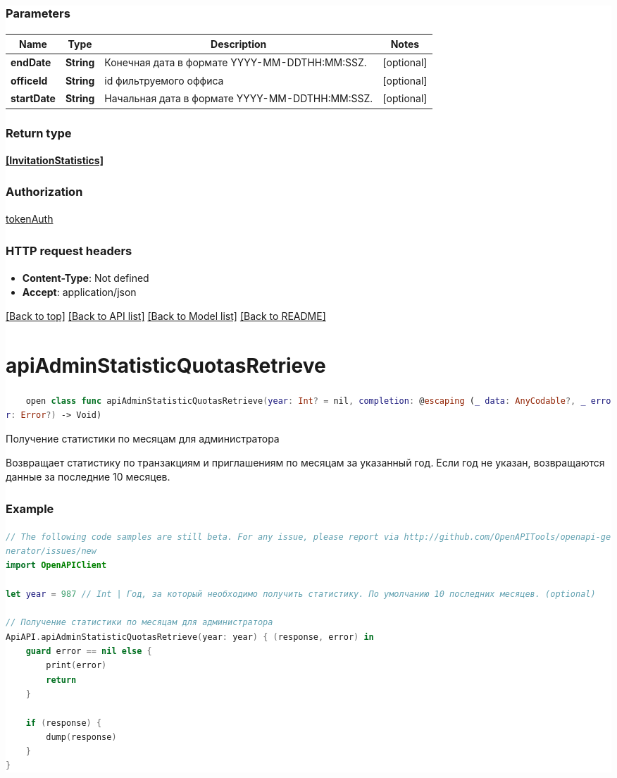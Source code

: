 ### Parameters

Name | Type | Description  | Notes
------------- | ------------- | ------------- | -------------
 **endDate** | **String** | Конечная дата в формате YYYY-MM-DDTHH:MM:SSZ. | [optional] 
 **officeId** | **String** | id фильтруемого оффиса | [optional] 
 **startDate** | **String** | Начальная дата в формате YYYY-MM-DDTHH:MM:SSZ. | [optional] 

### Return type

[**[InvitationStatistics]**](InvitationStatistics.md)

### Authorization

[tokenAuth](../README.md#tokenAuth)

### HTTP request headers

 - **Content-Type**: Not defined
 - **Accept**: application/json

[[Back to top]](#) [[Back to API list]](../README.md#documentation-for-api-endpoints) [[Back to Model list]](../README.md#documentation-for-models) [[Back to README]](../README.md)

# **apiAdminStatisticQuotasRetrieve**
```swift
    open class func apiAdminStatisticQuotasRetrieve(year: Int? = nil, completion: @escaping (_ data: AnyCodable?, _ error: Error?) -> Void)
```

Получение статистики по месяцам для администратора

Возвращает статистику по транзакциям и приглашениям по месяцам за указанный год. Если год не указан, возвращаются данные за последние 10 месяцев.

### Example
```swift
// The following code samples are still beta. For any issue, please report via http://github.com/OpenAPITools/openapi-generator/issues/new
import OpenAPIClient

let year = 987 // Int | Год, за который необходимо получить статистику. По умолчанию 10 последних месяцев. (optional)

// Получение статистики по месяцам для администратора
ApiAPI.apiAdminStatisticQuotasRetrieve(year: year) { (response, error) in
    guard error == nil else {
        print(error)
        return
    }

    if (response) {
        dump(response)
    }
}
```
